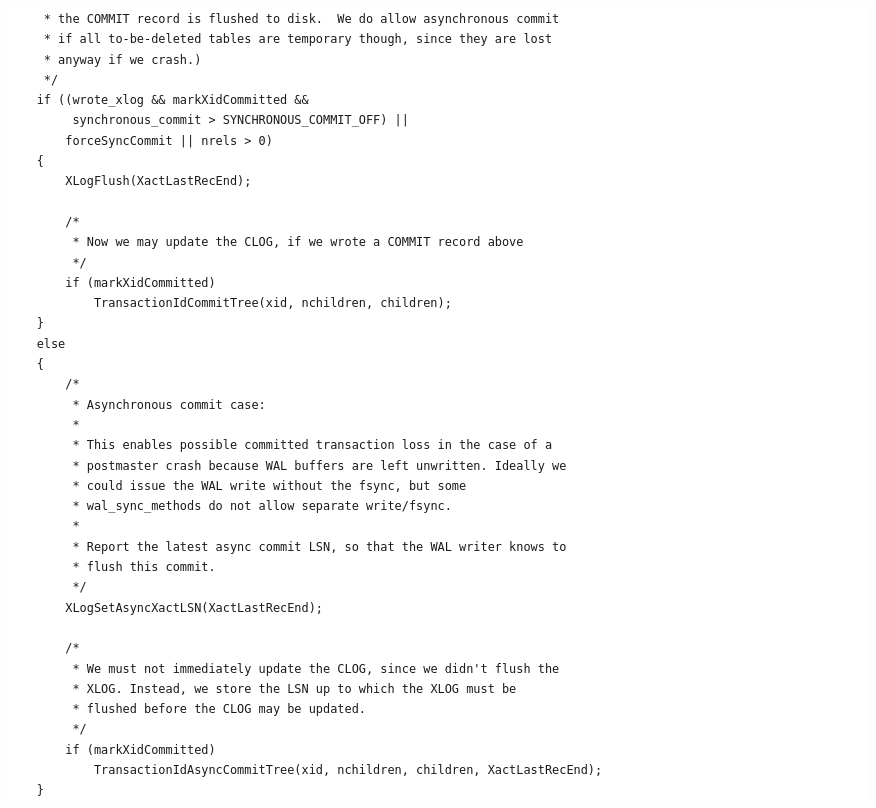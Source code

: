 ```  
     * the COMMIT record is flushed to disk.  We do allow asynchronous commit  
     * if all to-be-deleted tables are temporary though, since they are lost  
     * anyway if we crash.)  
     */  
    if ((wrote_xlog && markXidCommitted &&  
         synchronous_commit > SYNCHRONOUS_COMMIT_OFF) ||  
        forceSyncCommit || nrels > 0)  
    {  
        XLogFlush(XactLastRecEnd);  
  
        /*  
         * Now we may update the CLOG, if we wrote a COMMIT record above  
         */  
        if (markXidCommitted)  
            TransactionIdCommitTree(xid, nchildren, children);  
    }  
    else  
    {  
        /*  
         * Asynchronous commit case:  
         *  
         * This enables possible committed transaction loss in the case of a  
         * postmaster crash because WAL buffers are left unwritten. Ideally we  
         * could issue the WAL write without the fsync, but some  
         * wal_sync_methods do not allow separate write/fsync.  
         *  
         * Report the latest async commit LSN, so that the WAL writer knows to  
         * flush this commit.  
         */  
        XLogSetAsyncXactLSN(XactLastRecEnd);  
  
        /*  
         * We must not immediately update the CLOG, since we didn't flush the  
         * XLOG. Instead, we store the LSN up to which the XLOG must be  
         * flushed before the CLOG may be updated.  
         */  
        if (markXidCommitted)  
            TransactionIdAsyncCommitTree(xid, nchildren, children, XactLastRecEnd);  
    }  
```  
  
  
  
  
  
  
  
  
  
  
  
  
  
  
  
  
  
  
  